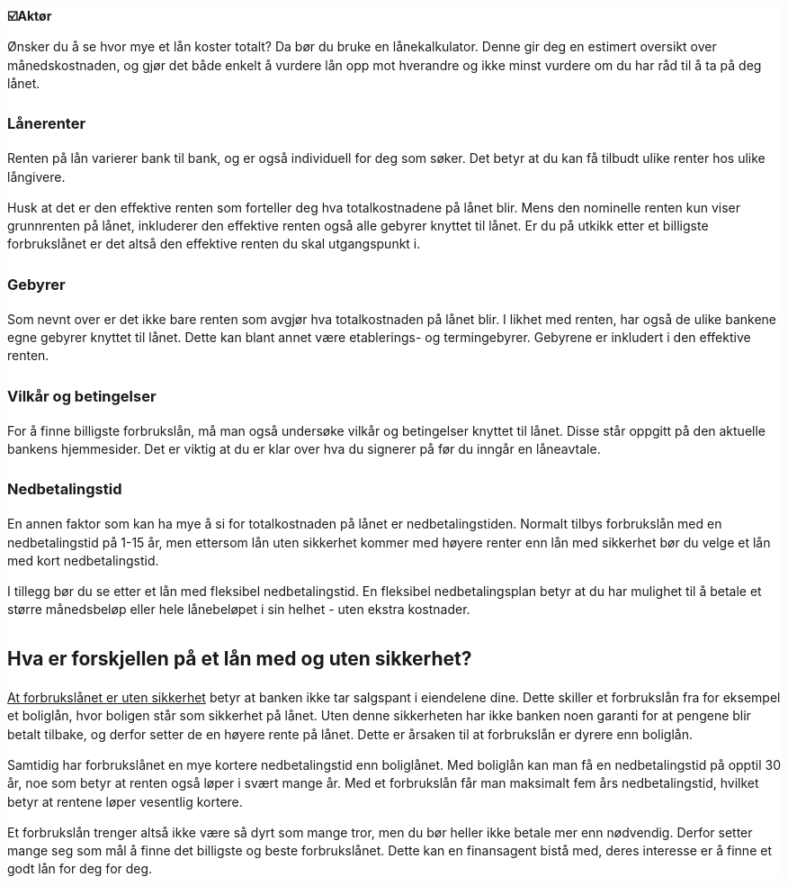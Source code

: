 **☑️Aktør**

Ønsker du å se hvor mye et lån koster totalt? Da bør du bruke en lånekalkulator. Denne gir deg en estimert oversikt over månedskostnaden, og gjør det både enkelt å vurdere lån opp mot hverandre og ikke minst vurdere om du har råd til å ta på deg lånet.

### Lånerenter

Renten på lån varierer bank til bank, og er også individuell for deg som søker. Det betyr at du kan få tilbudt ulike renter hos ulike långivere.

Husk at det er den effektive renten som forteller deg hva totalkostnadene på lånet blir. Mens den nominelle renten kun viser grunnrenten på lånet, inkluderer den effektive renten også alle gebyrer knyttet til lånet. Er du på utkikk etter et billigste forbrukslånet er det altså den effektive renten du skal utgangspunkt i.

### Gebyrer

Som nevnt over er det ikke bare renten som avgjør hva totalkostnaden på lånet blir. I likhet med renten, har også de ulike bankene egne gebyrer knyttet til lånet. Dette kan blant annet være etablerings- og termingebyrer. Gebyrene er inkludert i den effektive renten.

### Vilkår og betingelser

For å finne billigste forbrukslån, må man også undersøke vilkår og betingelser knyttet til lånet. Disse står oppgitt på den aktuelle bankens hjemmesider. Det er viktig at du er klar over hva du signerer på før du inngår en låneavtale.

### Nedbetalingstid

En annen faktor som kan ha mye å si for totalkostnaden på lånet er nedbetalingstiden. Normalt tilbys forbrukslån med en nedbetalingstid på 1-15 år, men ettersom lån uten sikkerhet kommer med høyere renter enn lån med sikkerhet bør du velge et lån med kort nedbetalingstid.

I tillegg bør du se etter et lån med fleksibel nedbetalingstid. En fleksibel nedbetalingsplan betyr at du har mulighet til å betale et større månedsbeløp eller hele lånebeløpet i sin helhet - uten ekstra kostnader.

## Hva er forskjellen på et lån med og uten sikkerhet?

[At forbrukslånet er uten sikkerhet](https://www.dagbladet.no/forbrukslan) betyr at banken ikke tar salgspant i eiendelene dine. Dette skiller et forbrukslån fra for eksempel et boliglån, hvor boligen står som sikkerhet på lånet. Uten denne sikkerheten har ikke banken noen garanti for at pengene blir betalt tilbake, og derfor setter de en høyere rente på lånet. Dette er årsaken til at forbrukslån er dyrere enn boliglån.

Samtidig har forbrukslånet en mye kortere nedbetalingstid enn boliglånet. Med boliglån kan man få en nedbetalingstid på opptil 30 år, noe som betyr at renten også løper i svært mange år. Med et forbrukslån får man maksimalt fem års nedbetalingstid, hvilket betyr at rentene løper vesentlig kortere.

Et forbrukslån trenger altså ikke være så dyrt som mange tror, men du bør heller ikke betale mer enn nødvendig. Derfor setter mange seg som mål å finne det billigste og beste forbrukslånet. Dette kan en finansagent bistå med, deres interesse er å finne et godt lån for deg for deg.
